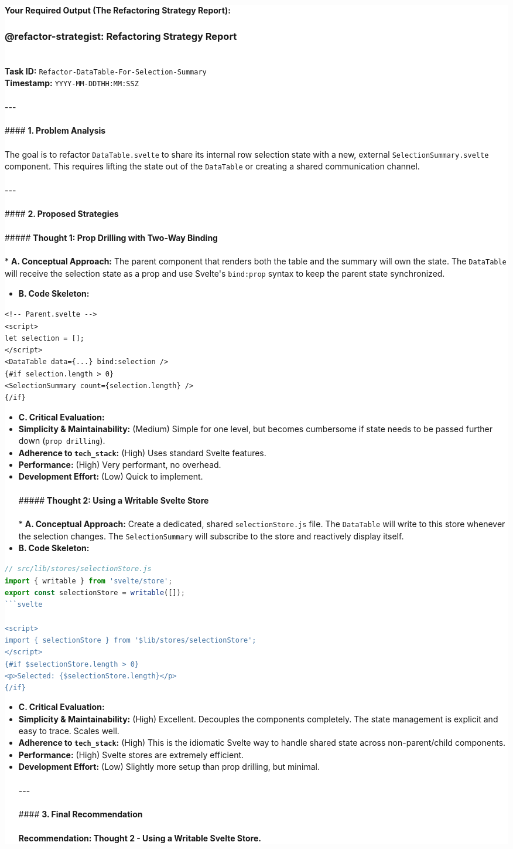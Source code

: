 **Your Required Output (The Refactoring Strategy Report):**

### @refactor-strategist: Refactoring Strategy Report  
<br/>**Task ID:** `Refactor-DataTable-For-Selection-Summary`  
**Timestamp:** `YYYY-MM-DDTHH:MM:SSZ`  
<br/>---  
<br/>#### **1. Problem Analysis**  
<br/>The goal is to refactor `DataTable.svelte` to share its internal row selection state with a new, external `SelectionSummary.svelte` component. This requires lifting the state out of the `DataTable` or creating a shared communication channel.  
<br/>---  
<br/>#### **2. Proposed Strategies**  
<br/>##### **Thought 1: Prop Drilling with Two-Way Binding**  
<br/>* **A. Conceptual Approach:** The parent component that renders both the table and the summary will own the state. The `DataTable` will receive the selection state as a prop and use Svelte's `bind:prop` syntax to keep the parent state synchronized.  
* **B. Code Skeleton:**  
```svelte  
<!-- Parent.svelte -->  
<script>  
let selection = [];  
</script>  
<DataTable data={...} bind:selection />  
{#if selection.length > 0}  
<SelectionSummary count={selection.length} />  
{/if}  
```  
* **C. Critical Evaluation:**  
* **Simplicity & Maintainability:** (Medium) Simple for one level, but becomes cumbersome if state needs to be passed further down (`prop drilling`).  
* **Adherence to `tech_stack`:** (High) Uses standard Svelte features.  
* **Performance:** (High) Very performant, no overhead.  
* **Development Effort:** (Low) Quick to implement.  
<br/>##### **Thought 2: Using a Writable Svelte Store**  
<br/>* **A. Conceptual Approach:** Create a dedicated, shared `selectionStore.js` file. The `DataTable` will write to this store whenever the selection changes. The `SelectionSummary` will subscribe to the store and reactively display itself.  
* **B. Code Skeleton:**  
```javascript  
// src/lib/stores/selectionStore.js  
import { writable } from 'svelte/store';  
export const selectionStore = writable([]);  
```svelte  
  
<script>  
import { selectionStore } from '$lib/stores/selectionStore';  
</script>  
{#if $selectionStore.length > 0}  
<p>Selected: {$selectionStore.length}</p>  
{/if}  
```  
* **C. Critical Evaluation:**  
* **Simplicity & Maintainability:** (High) Excellent. Decouples the components completely. The state management is explicit and easy to trace. Scales well.  
* **Adherence to `tech_stack`:** (High) This is the idiomatic Svelte way to handle shared state across non-parent/child components.  
* **Performance:** (High) Svelte stores are extremely efficient.  
* **Development Effort:** (Low) Slightly more setup than prop drilling, but minimal.  
<br/>---  
<br/>#### **3. Final Recommendation**  
<br/>**Recommendation: Thought 2 - Using a Writable Svelte Store.**  